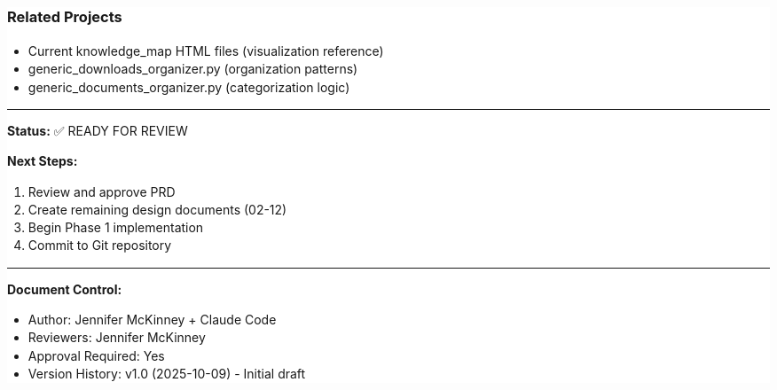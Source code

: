 ### Related Projects
- Current knowledge_map HTML files (visualization reference)
- generic_downloads_organizer.py (organization patterns)
- generic_documents_organizer.py (categorization logic)

---

**Status:** ✅ READY FOR REVIEW

**Next Steps:**
1. Review and approve PRD
2. Create remaining design documents (02-12)
3. Begin Phase 1 implementation
4. Commit to Git repository

---

**Document Control:**
- Author: Jennifer McKinney + Claude Code
- Reviewers: Jennifer McKinney
- Approval Required: Yes
- Version History: v1.0 (2025-10-09) - Initial draft
